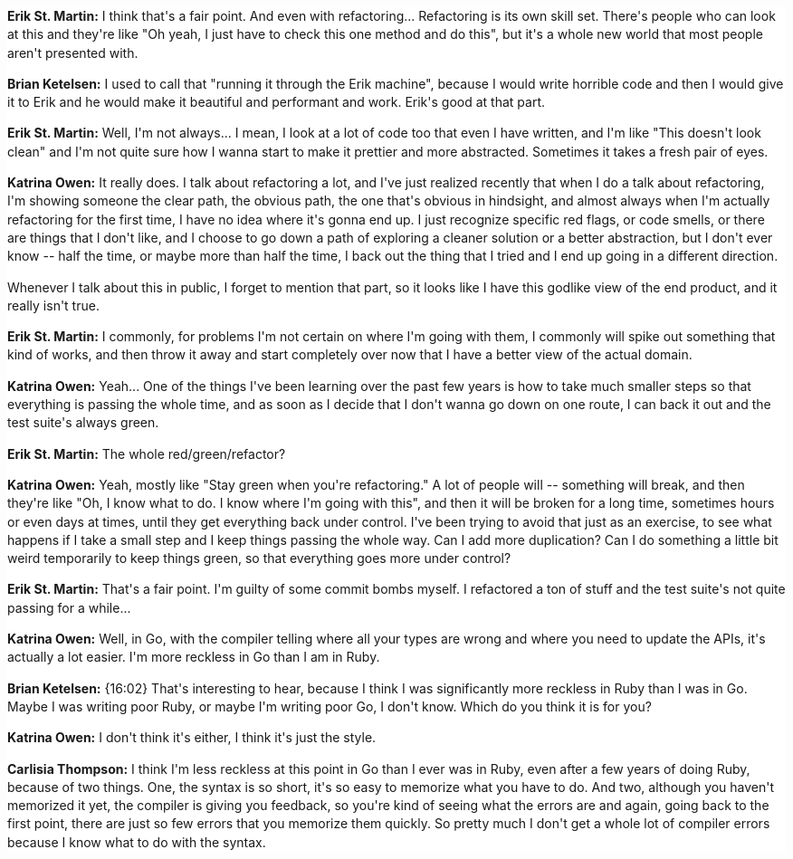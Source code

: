 **Erik St. Martin:** I think that's a fair point. And even with refactoring... Refactoring is its own skill set. There's people who can look at this and they're like "Oh yeah, I just have to check this one method and do this", but it's a whole new world that most people aren't presented with.

**Brian Ketelsen:** I used to call that "running it through the Erik machine", because I would write horrible code and then I would give it to Erik and he would make it beautiful and performant and work. Erik's good at that part.

**Erik St. Martin:** Well, I'm not always... I mean, I look at a lot of code too that even I have written, and I'm like "This doesn't look clean" and I'm not quite sure how I wanna start to make it prettier and more abstracted. Sometimes it takes a fresh pair of eyes.

**Katrina Owen:** It really does. I talk about refactoring a lot, and I've just realized recently that when I do a talk about refactoring, I'm showing someone the clear path, the obvious path, the one that's obvious in hindsight, and almost always when I'm actually refactoring for the first time, I have no idea where it's gonna end up. I just recognize specific red flags, or code smells, or there are things that I don't like, and I choose to go down a path of exploring a cleaner solution or a better abstraction, but I don't ever know -- half the time, or maybe more than half the time, I back out the thing that I tried and I end up going in a different direction.

Whenever I talk about this in public, I forget to mention that part, so it looks like I have this godlike view of the end product, and it really isn't true.

**Erik St. Martin:** I commonly, for problems I'm not certain on where I'm going with them, I commonly will spike out something that kind of works, and then throw it away and start completely over now that I have a better view of the actual domain.

**Katrina Owen:** Yeah... One of the things I've been learning over the past few years is how to take much smaller steps so that everything is passing the whole time, and as soon as I decide that I don't wanna go down on one route, I can back it out and the test suite's always green.

**Erik St. Martin:** The whole red/green/refactor?

**Katrina Owen:** Yeah, mostly like "Stay green when you're refactoring." A lot of people will -- something will break, and then they're like "Oh, I know what to do. I know where I'm going with this", and then it will be broken for a long time, sometimes hours or even days at times, until they get everything back under control. I've been trying to avoid that just as an exercise, to see what happens if I take a small step and I keep things passing the whole way. Can I add more duplication? Can I do something a little bit weird temporarily to keep things green, so that everything goes more under control?

**Erik St. Martin:** That's a fair point. I'm guilty of some commit bombs myself. I refactored a ton of stuff and the test suite's not quite passing for a while...

**Katrina Owen:** Well, in Go, with the compiler telling where all your types are wrong and where you need to update the APIs, it's actually a lot easier. I'm more reckless in Go than I am in Ruby.

**Brian Ketelsen:** \{16:02\} That's interesting to hear, because I think I was significantly more reckless in Ruby than I was in Go. Maybe I was writing poor Ruby, or maybe I'm writing poor Go, I don't know. Which do you think it is for you?

**Katrina Owen:** I don't think it's either, I think it's just the style.

**Carlisia Thompson:** I think I'm less reckless at this point in Go than I ever was in Ruby, even after a few years of doing Ruby, because of two things. One, the syntax is so short, it's so easy to memorize what you have to do. And two, although you haven't memorized it yet, the compiler is giving you feedback, so you're kind of seeing what the errors are and again, going back to the first point, there are just so few errors that you memorize them quickly. So pretty much I don't get a whole lot of compiler errors because I know what to do with the syntax.
